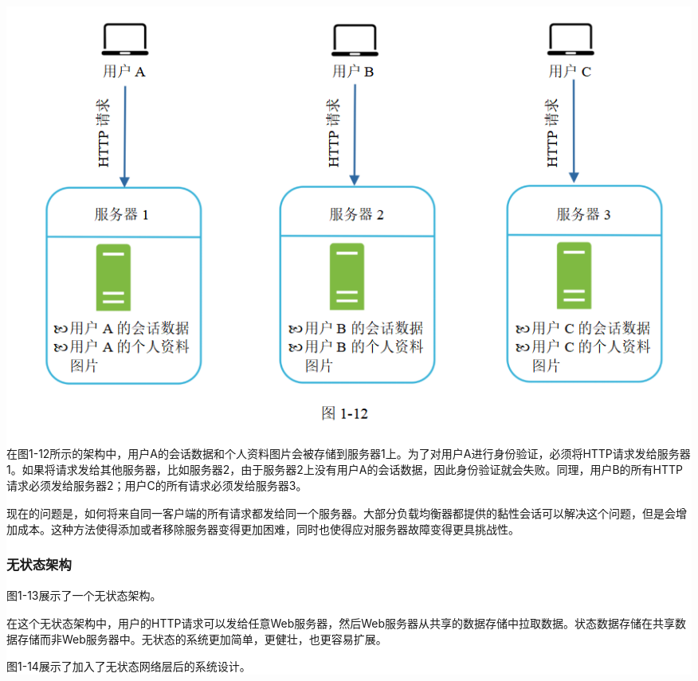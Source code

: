 ![](/assets/img/twitter-design/12.png)

在图1-12所示的架构中，用户A的会话数据和个人资料图片会被存储到服务器1上。为了对用户A进行身份验证，必须将HTTP请求发给服务器1。如果将请求发给其他服务器，比如服务器2，由于服务器2上没有用户A的会话数据，因此身份验证就会失败。同理，用户B的所有HTTP请求必须发给服务器2；用户C的所有请求必须发给服务器3。

现在的问题是，如何将来自同一客户端的所有请求都发给同一个服务器。大部分负载均衡器都提供的黏性会话可以解决这个问题，但是会增加成本。这种方法使得添加或者移除服务器变得更加困难，同时也使得应对服务器故障变得更具挑战性。

### 无状态架构

图1-13展示了一个无状态架构。

在这个无状态架构中，用户的HTTP请求可以发给任意Web服务器，然后Web服务器从共享的数据存储中拉取数据。状态数据存储在共享数据存储而非Web服务器中。无状态的系统更加简单，更健壮，也更容易扩展。

图1-14展示了加入了无状态网络层后的系统设计。
